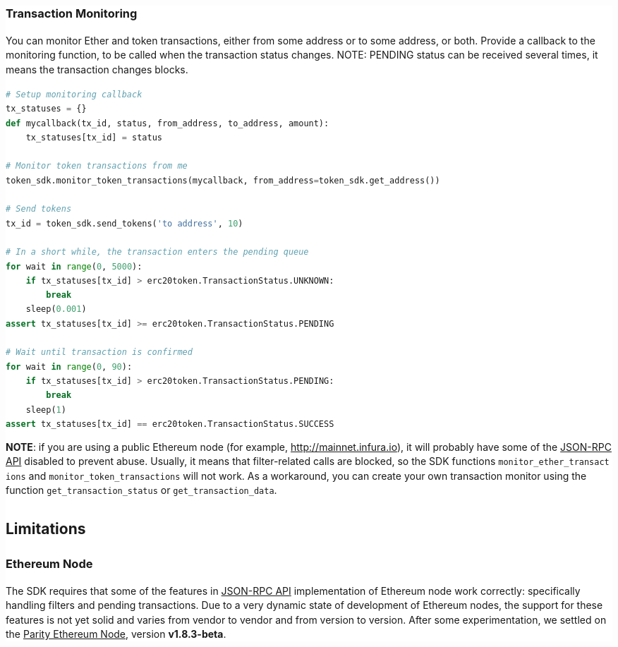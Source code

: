 ### Transaction Monitoring

You can monitor Ether and token transactions, either from some address or to some address, or both. Provide a 
callback to the monitoring function, to be called when the transaction status changes.
NOTE: PENDING status can be received several times, it means the transaction changes blocks.

```python
# Setup monitoring callback
tx_statuses = {}
def mycallback(tx_id, status, from_address, to_address, amount):
    tx_statuses[tx_id] = status
  
# Monitor token transactions from me 
token_sdk.monitor_token_transactions(mycallback, from_address=token_sdk.get_address())

# Send tokens
tx_id = token_sdk.send_tokens('to address', 10)

# In a short while, the transaction enters the pending queue
for wait in range(0, 5000):
    if tx_statuses[tx_id] > erc20token.TransactionStatus.UNKNOWN:
        break
    sleep(0.001)
assert tx_statuses[tx_id] >= erc20token.TransactionStatus.PENDING

# Wait until transaction is confirmed 
for wait in range(0, 90):
    if tx_statuses[tx_id] > erc20token.TransactionStatus.PENDING:
        break
    sleep(1)
assert tx_statuses[tx_id] == erc20token.TransactionStatus.SUCCESS
```

**NOTE**: if you are using a public Ethereum node (for example, http://mainnet.infura.io), it will probably have 
some of the [JSON-RPC API](https://github.com/ethereum/wiki/wiki/JSON-RPC) disabled to prevent abuse. Usually, it
means that filter-related calls are blocked, so the SDK functions `monitor_ether_transactions` and 
`monitor_token_transactions` will not work. As a workaround, you can create your own transaction monitor using
the function `get_transaction_status` or `get_transaction_data`.

## Limitations

### Ethereum Node

The SDK requires that some of the features in [JSON-RPC API](https://github.com/ethereum/wiki/wiki/JSON-RPC) 
implementation of Ethereum node work correctly: specifically handling filters and pending transactions. Due to a very 
dynamic state of development of Ethereum nodes, the support for these features is not yet solid and varies from 
vendor to vendor and from version to version. After some experimentation, we settled on the
[Parity Ethereum Node](https://www.parity.io/), version **v1.8.3-beta**.
